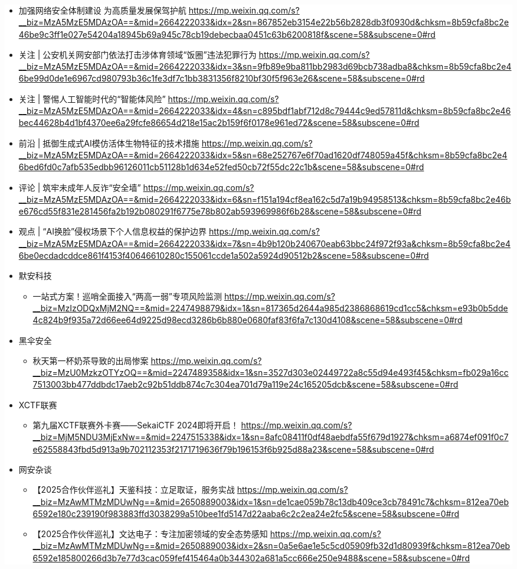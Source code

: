   - 加强网络安全体制建设 为高质量发展保驾护航
https://mp.weixin.qq.com/s?__biz=MzA5MzE5MDAzOA==&mid=2664222033&idx=2&sn=867852eb3154e22b56b2828db3f0930d&chksm=8b59cfa8bc2e46be9c3ff1e027e54204a18945b69a945c78cb19debecbaa0451c63b6200818f&scene=58&subscene=0#rd

  - 关注 | 公安机关网安部门依法打击涉体育领域“饭圈”违法犯罪行为
https://mp.weixin.qq.com/s?__biz=MzA5MzE5MDAzOA==&mid=2664222033&idx=3&sn=9fb89e9ba811bb2983d69bcb738adba8&chksm=8b59cfa8bc2e46be99d0de1e6967cd980793b36c1fe3df7c1bb3831356f8210bf30f5f963e26&scene=58&subscene=0#rd

  - 关注 | 警惕人工智能时代的“智能体风险”
https://mp.weixin.qq.com/s?__biz=MzA5MzE5MDAzOA==&mid=2664222033&idx=4&sn=c895bdf1abf712d8c79444c9ed57811d&chksm=8b59cfa8bc2e46bec44628b4d1bf4370ee6a29fcfe86654d218e15ac2b159f6f0178e961ed72&scene=58&subscene=0#rd

  - 前沿 | 抵御生成式AI模仿活体生物特征的技术措施
https://mp.weixin.qq.com/s?__biz=MzA5MzE5MDAzOA==&mid=2664222033&idx=5&sn=68e252767e6f70ad1620df748059a45f&chksm=8b59cfa8bc2e46bed6fd0c7afb535edbb96126011cb51128b1d634e52fed50cb72f55dc22c1b&scene=58&subscene=0#rd

  - 评论 | 筑牢未成年人反诈“安全墙”
https://mp.weixin.qq.com/s?__biz=MzA5MzE5MDAzOA==&mid=2664222033&idx=6&sn=f151a194cf8ea162c5d7a19b94958513&chksm=8b59cfa8bc2e46be676cd55f831e281456fa2b192b080291f6775e78b802ab593969986f6b28&scene=58&subscene=0#rd

  - 观点 | “AI换脸”侵权场景下个人信息权益的保护边界
https://mp.weixin.qq.com/s?__biz=MzA5MzE5MDAzOA==&mid=2664222033&idx=7&sn=4b9b120b240670eab63bbc24f972f93a&chksm=8b59cfa8bc2e46be0ecdadcddce861f4153f40646610280c155061ccde1a502a5924d90512b2&scene=58&subscene=0#rd

- 默安科技
  - 一站式方案！巡哨全面接入“两高一弱”专项风险监测
https://mp.weixin.qq.com/s?__biz=MzIzODQxMjM2NQ==&mid=2247498879&idx=1&sn=817365d2644a985d2386868619cd1cc5&chksm=e93b0b5dde4c824b9f935a72d66ee64d9225d98ecd3286b6b880e0680faf83f6fa7c130d4108&scene=58&subscene=0#rd

- 黑伞安全
  - 秋天第一杯奶茶导致的出局惨案
https://mp.weixin.qq.com/s?__biz=MzU0MzkzOTYzOQ==&mid=2247489358&idx=1&sn=3527d303e02449722a8c55d94e493f45&chksm=fb029a16cc7513003bb477ddbdc17aeb2c92b51ddb874c7c304ea701d79a119e24c165205dcb&scene=58&subscene=0#rd

- XCTF联赛
  - 第九届XCTF联赛外卡赛——SekaiCTF 2024即将开启！
https://mp.weixin.qq.com/s?__biz=MjM5NDU3MjExNw==&mid=2247515338&idx=1&sn=8afc08411f0df48aebdfa55f679d1927&chksm=a6874ef091f0c7e62558843fbd5d913a9b702112353f2171719636f79b196153f6b925d88a23&scene=58&subscene=0#rd

- 网安杂谈
  - 【2025合作伙伴巡礼】天鉴科技：立足取证，服务实战
https://mp.weixin.qq.com/s?__biz=MzAwMTMzMDUwNg==&mid=2650889003&idx=1&sn=de1cae059b78c13db409ce3cb78491c7&chksm=812ea70eb6592e180c239190f983883ffd3038299a510bee1fd5147d22aaba6c2c2ea24e2fc5&scene=58&subscene=0#rd

  - 【2025合作伙伴巡礼】文达电子：专注加密领域的安全态势感知
https://mp.weixin.qq.com/s?__biz=MzAwMTMzMDUwNg==&mid=2650889003&idx=2&sn=0a5e6ae1e5c5cd05909fb32d1d80939f&chksm=812ea70eb6592e185800266d3b7e77d3cac059fef415464a0b344302a681a5cc666e250e9488&scene=58&subscene=0#rd
